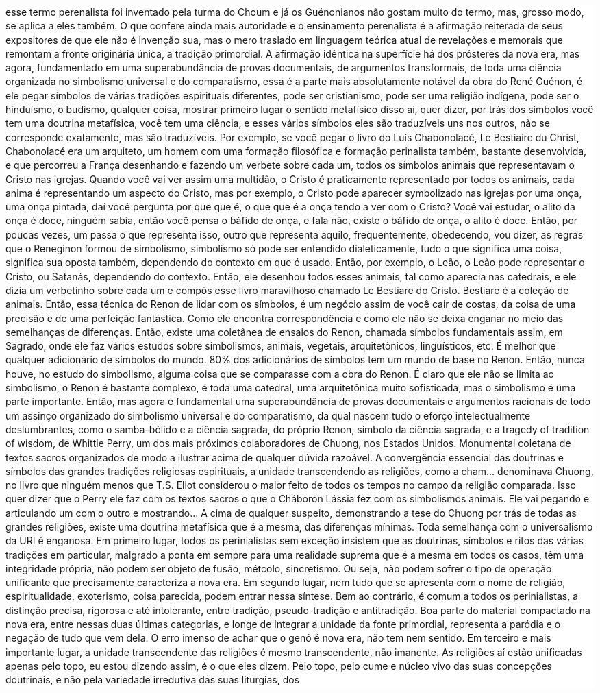 esse termo perenalista foi inventado pela turma do Choum e já os Guénonianos não gostam muito do termo, mas, grosso modo, se aplica a eles também. O que confere ainda mais autoridade e o ensinamento perenalista é a afirmação reiterada de seus expositores de que ele não é invenção sua, mas o mero traslado em linguagem teórica atual de revelações e memorais que remontam a fronte originária única, a tradição primordial. A afirmação idêntica na superfície há dos prósteres da nova era, mas agora, fundamentado em uma superabundância de provas documentais, de argumentos transformais, de toda uma ciência organizada no simbolismo universal e do comparatismo, essa é a parte mais absolutamente notável da obra do René Guénon, é ele pegar símbolos de várias tradições espirituais diferentes, pode ser cristianismo, pode ser uma religião indígena, pode ser o hinduísmo, o budismo, qualquer coisa, mostrar primeiro lugar o sentido metafísico disso aí, quer dizer, por trás dos símbolos você tem uma doutrina metafísica, você tem uma ciência, e esses vários símbolos eles são traduzíveis uns nos outros, não se corresponde exatamente, mas são traduzíveis. Por exemplo, se você pegar o livro do Luís Chabonolacé, Le Bestiaire du Christ, Chabonolacé era um arquiteto, um homem com uma formação filosófica e formação perinalista também, bastante desenvolvida, e que percorreu a França desenhando e fazendo um verbete sobre cada um, todos os símbolos animais que representavam o Cristo nas igrejas. Quando você vai ver assim uma multidão, o Cristo é praticamente representado por todos os animais, cada anima é representando um aspecto do Cristo, mas por exemplo, o Cristo pode aparecer symbolizado nas igrejas por uma onça, uma onça pintada, daí você pergunta por que que é, o que que é a onça tendo a ver com o Cristo? Você vai estudar, o alito da onça é doce, ninguém sabia, então você pensa o báfido de onça, e fala não, existe o báfido de onça, o alito é doce. Então, por poucas vezes, um passa o que representa isso, outro que representa aquilo, frequentemente, obedecendo, vou dizer, as regras que o Reneginon formou de simbolismo, simbolismo só pode ser entendido dialeticamente, tudo o que significa uma coisa, significa sua oposta também, dependendo do contexto em que é usado. Então, por exemplo, o Leão, o Leão pode representar o Cristo, ou Satanás, dependendo do contexto. Então, ele desenhou todos esses animais, tal como aparecia nas catedrais, e ele dizia um verbetinho sobre cada um e compôs esse livro maravilhoso chamado Le Bestiare do Cristo. Bestiare é a coleção de animais. Então, essa técnica do Renon de lidar com os símbolos, é um negócio assim de você cair de costas, da coisa de uma precisão e de uma perfeição fantástica. Como ele encontra correspondência e como ele não se deixa enganar no meio das semelhanças de diferenças. Então, existe uma coletânea de ensaios do Renon, chamada símbolos fundamentais assim, em Sagrado, onde ele faz vários estudos sobre simbolismos, animais, vegetais, arquitetônicos, linguísticos, etc. É melhor que qualquer adicionário de símbolos do mundo. 80% dos adicionários de símbolos tem um mundo de base no Renon. Então, nunca houve, no estudo do simbolismo, alguma coisa que se comparasse com a obra do Renon. É claro que ele não se limita ao simbolismo, o Renon é bastante complexo, é toda uma catedral, uma arquitetônica muito sofisticada, mas o simbolismo é uma parte importante. Então, mas agora é fundamental uma superabundância de provas documentais e argumentos racionais de todo um assinço organizado do simbolismo universal e do comparatismo, da qual nascem tudo o eforço intelectualmente deslumbrantes, como o samba-bólido e a ciência sagrada, do próprio Renon, símbolo da ciência sagrada, e a tragedy of tradition of wisdom, de Whittle Perry, um dos mais próximos colaboradores de Chuong, nos Estados Unidos. Monumental coletana de textos sacros organizados de modo a ilustrar acima de qualquer dúvida razoável. A convergência essencial das doutrinas e símbolos das grandes tradições religiosas espirituais, a unidade transcendendo as religiões, como a cham... denominava Chuong, no livro que ninguém menos que T.S. Eliot considerou o maior feito de todos os tempos no campo da religião comparada. Isso quer dizer que o Perry ele faz com os textos sacros o que o Cháboron Lássia fez com os simbolismos animais. Ele vai pegando e articulando um com o outro e mostrando... A cima de qualquer suspeito, demonstrando a tese do Chuong por trás de todas as grandes religiões, existe uma doutrina metafísica que é a mesma, das diferenças mínimas. Toda semelhança com o universalismo da URI é enganosa. Em primeiro lugar, todos os perinialistas sem exceção insistem que as doutrinas, símbolos e ritos das várias tradições em particular, malgrado a ponta em sempre para uma realidade suprema que é a mesma em todos os casos, têm uma integridade própria, não podem ser objeto de fusão, métcolo, sincretismo. Ou seja, não podem sofrer o tipo de operação unificante que precisamente caracteriza a nova era. Em segundo lugar, nem tudo que se apresenta com o nome de religião, espiritualidade, exoterismo, coisa parecida, podem entrar nessa síntese. Bem ao contrário, é comum a todos os perinialistas, a distinção precisa, rigorosa e até intolerante, entre tradição, pseudo-tradição e antitradição. Boa parte do material compactado na nova era, entre nessas duas últimas categorias, e longe de integrar a unidade da fonte primordial, representa a paródia e o negação de tudo que vem dela. O erro imenso de achar que o genô é nova era, não tem nem sentido. Em terceiro e mais importante lugar, a unidade transcendente das religiões é mesmo transcendente, não imanente. As religiões aí estão unificadas apenas pelo topo, eu estou dizendo assim, é o que eles dizem. Pelo topo, pelo cume e núcleo vivo das suas concepções doutrinais, e não pela variedade irredutiva das suas liturgias, dos